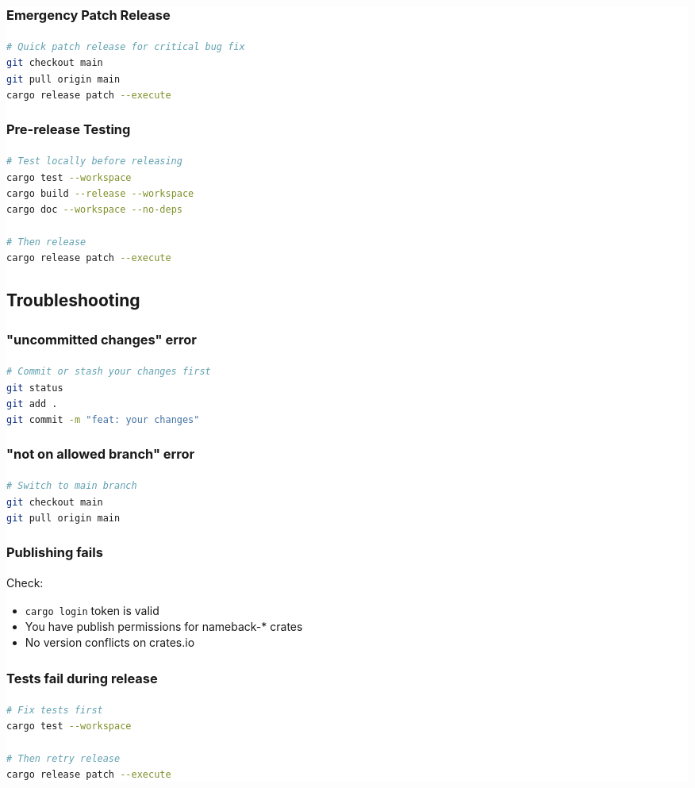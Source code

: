 ### Emergency Patch Release

```bash
# Quick patch release for critical bug fix
git checkout main
git pull origin main
cargo release patch --execute
```

### Pre-release Testing

```bash
# Test locally before releasing
cargo test --workspace
cargo build --release --workspace
cargo doc --workspace --no-deps

# Then release
cargo release patch --execute
```

## Troubleshooting

### "uncommitted changes" error

```bash
# Commit or stash your changes first
git status
git add .
git commit -m "feat: your changes"
```

### "not on allowed branch" error

```bash
# Switch to main branch
git checkout main
git pull origin main
```

### Publishing fails

Check:
- `cargo login` token is valid
- You have publish permissions for nameback-* crates
- No version conflicts on crates.io

### Tests fail during release

```bash
# Fix tests first
cargo test --workspace

# Then retry release
cargo release patch --execute
```
